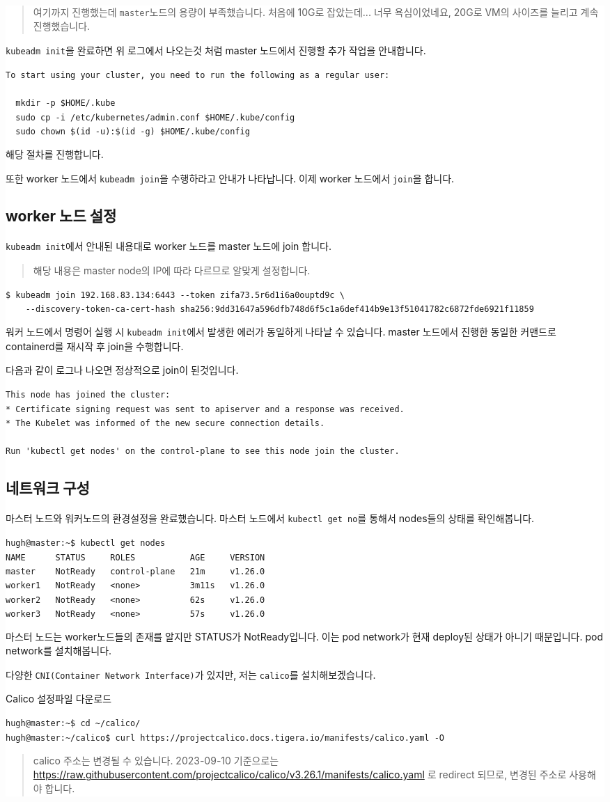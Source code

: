 >여기까지 진행했는데 `master`노드의 용량이 부족했습니다. 처음에 10G로 잡았는데... 너무 욕심이었네요, 20G로 VM의 사이즈를 늘리고 계속 진행했습니다.

`kubeadm init`을 완료하면 위 로그에서 나오는것 처럼 master 노드에서 진행할 추가 작업을 안내합니다.
```
To start using your cluster, you need to run the following as a regular user:

  mkdir -p $HOME/.kube
  sudo cp -i /etc/kubernetes/admin.conf $HOME/.kube/config
  sudo chown $(id -u):$(id -g) $HOME/.kube/config
```
해당 절차를 진행합니다.

또한 worker 노드에서 `kubeadm join`을 수행하라고 안내가 나타납니다. 이제 worker 노드에서 `join`을 합니다.

## worker 노드 설정

`kubeadm init`에서 안내된 내용대로 worker 노드를 master 노드에 join 합니다.
>해당 내용은 master node의 IP에 따라 다르므로 알맞게 설정합니다.


```
$ kubeadm join 192.168.83.134:6443 --token zifa73.5r6d1i6a0ouptd9c \
	--discovery-token-ca-cert-hash sha256:9dd31647a596dfb748d6f5c1a6def414b9e13f51041782c6872fde6921f11859 
```

워커 노드에서 명령어 실행 시 `kubeadm init`에서 발생한 에러가 동일하게 나타날 수 있습니다. master 노드에서 진행한 동일한 커맨드로 containerd를 재시작 후 join을 수행합니다.

다음과 같이 로그나 나오면 정상적으로 join이 된것입니다.
```
This node has joined the cluster:
* Certificate signing request was sent to apiserver and a response was received.
* The Kubelet was informed of the new secure connection details.

Run 'kubectl get nodes' on the control-plane to see this node join the cluster.
```

## 네트워크 구성

마스터 노드와 워커노드의 환경설정을 완료했습니다. 마스터 노드에서 `kubectl get no`를 통해서 nodes들의 상태를 확인해봅니다.

```
hugh@master:~$ kubectl get nodes
NAME      STATUS     ROLES           AGE     VERSION
master    NotReady   control-plane   21m     v1.26.0
worker1   NotReady   <none>          3m11s   v1.26.0
worker2   NotReady   <none>          62s     v1.26.0
worker3   NotReady   <none>          57s     v1.26.0
```

마스터 노드는 worker노드들의 존재를 알지만 STATUS가 NotReady입니다. 이는 pod network가 현재 deploy된 상태가 아니기 때문입니다.
pod network를 설치해봅니다.

다양한 `CNI(Container Network Interface)`가 있지만, 저는 `calico`를 설치해보겠습니다.

Calico 설정파일 다운로드
```
hugh@master:~$ cd ~/calico/
hugh@master:~/calico$ curl https://projectcalico.docs.tigera.io/manifests/calico.yaml -O
```
> calico 주소는 변경될 수 있습니다. 2023-09-10 기준으로는 https://raw.githubusercontent.com/projectcalico/calico/v3.26.1/manifests/calico.yaml 로 redirect 되므로, 변경된 주소로 사용해야 합니다.
